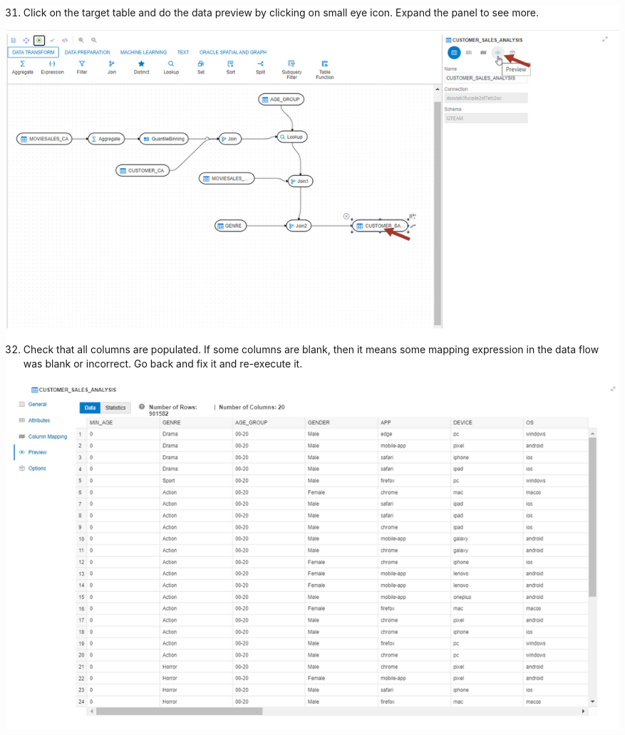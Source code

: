 31. Click on the target table and do the data preview by clicking on
    small eye icon. Expand the panel to see more.

![Screenshot of target data preview](images/image51_transform_datapreview.png)

32. Check that all columns are populated. If some columns are blank,
    then it means some mapping expression in the data flow was blank or
    incorrect. Go back and fix it and re-execute it.

![Screenshot of transformed and loaded data](images/image52_transform_data.png)
